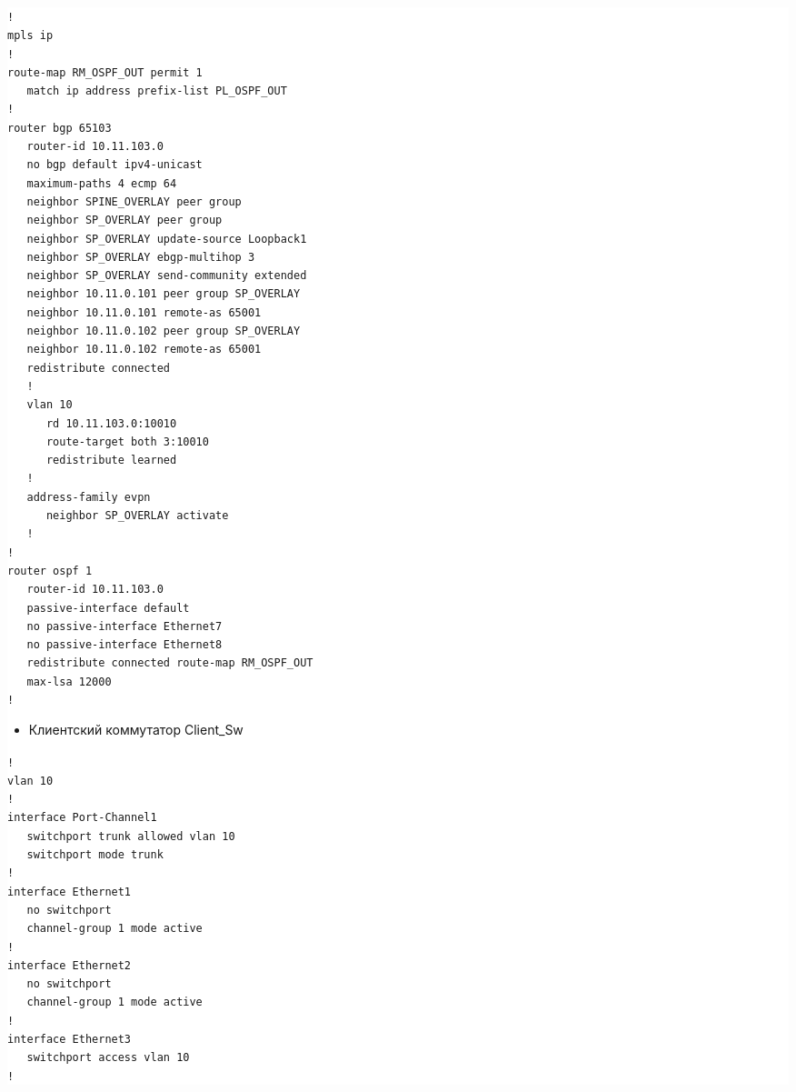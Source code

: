 ```
!
mpls ip
!
route-map RM_OSPF_OUT permit 1
   match ip address prefix-list PL_OSPF_OUT
!
router bgp 65103
   router-id 10.11.103.0
   no bgp default ipv4-unicast
   maximum-paths 4 ecmp 64
   neighbor SPINE_OVERLAY peer group
   neighbor SP_OVERLAY peer group
   neighbor SP_OVERLAY update-source Loopback1
   neighbor SP_OVERLAY ebgp-multihop 3
   neighbor SP_OVERLAY send-community extended
   neighbor 10.11.0.101 peer group SP_OVERLAY
   neighbor 10.11.0.101 remote-as 65001
   neighbor 10.11.0.102 peer group SP_OVERLAY
   neighbor 10.11.0.102 remote-as 65001
   redistribute connected
   !
   vlan 10
      rd 10.11.103.0:10010
      route-target both 3:10010
      redistribute learned
   !
   address-family evpn
      neighbor SP_OVERLAY activate
   !
!
router ospf 1
   router-id 10.11.103.0
   passive-interface default
   no passive-interface Ethernet7
   no passive-interface Ethernet8
   redistribute connected route-map RM_OSPF_OUT
   max-lsa 12000
!
``` 
- Клиентский коммутатор Client_Sw
```
!
vlan 10
!
interface Port-Channel1
   switchport trunk allowed vlan 10
   switchport mode trunk
!
interface Ethernet1
   no switchport
   channel-group 1 mode active
!
interface Ethernet2
   no switchport
   channel-group 1 mode active
!
interface Ethernet3
   switchport access vlan 10
!
```
